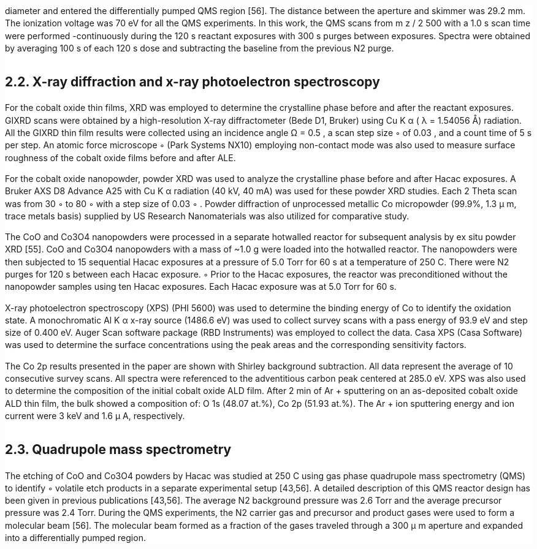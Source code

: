 diameter and entered the differentially pumped QMS region [56]. The distance between the aperture and skimmer was 29.2 mm. The ionization voltage was 70 eV for all the QMS experiments. In this work, the QMS scans from m z / 2 500 with a 1.0  s  scan  time  were  performed -continuously during the 120 s reactant exposures with 300 s purges between exposures. Spectra were obtained by averaging 100 s of each 120 s dose and subtracting the baseline from the previous N2 purge.

## 2.2. X-ray diffraction and x-ray photoelectron spectroscopy

For the cobalt oxide thin films, XRD was employed to determine the crystalline phase before and after the reactant exposures. GIXRD scans were  obtained  by  a  high-resolution  X-ray  diffractometer  (Bede  D1, Bruker) using Cu K α ( λ = 1.54056 Å) radiation. All the GIXRD thin film results were collected using an incidence angle Ω = 0.5 , a scan step size ◦ of 0.03 , and a count time of 5 s per step. An atomic force microscope ◦ (Park  Systems  NX10)  employing  non-contact  mode  was  also  used  to measure surface roughness of the cobalt oxide films before and after ALE.

For the cobalt oxide nanopowder, powder XRD was used to analyze the crystalline phase before and after Hacac exposures. A Bruker AXS D8 Advance A25 with Cu K α radiation (40 kV, 40 mA) was used for these powder XRD studies. Each 2 Theta scan was from 30 ◦ to 80 ◦ with a step size  of  0.03 ◦ .  Powder  diffraction  of  unprocessed  metallic  Co  micropowder (99.9%, 1.3 µ m, trace metals basis) supplied by US Research Nanomaterials was also utilized for comparative study.

The CoO and Co3O4 nanopowders were processed in a separate hotwalled reactor for subsequent analysis by ex situ powder XRD [55]. CoO and Co3O4 nanopowders with a mass of ~1.0 g were loaded into the hotwalled reactor. The nanopowders were then subjected to 15 sequential Hacac exposures at a pressure of 5.0 Torr for 60 s at a temperature of 250  C. There were N2 purges for 120 s between each Hacac exposure. ◦ Prior to the Hacac exposures, the reactor was preconditioned without the nanopowder samples using ten Hacac exposures. Each Hacac exposure was at 5.0 Torr for 60 s.

X-ray  photoelectron  spectroscopy  (XPS)  (PHI  5600)  was  used  to determine the binding energy of Co to identify the oxidation state. A monochromatic  Al  K α x-ray  source  (1486.6  eV)  was  used  to  collect survey scans with a pass energy of 93.9 eV and step size of 0.400 eV. Auger  Scan  software  package  (RBD  Instruments)  was  employed  to collect the data. Casa XPS (Casa Software) was used to determine the surface  concentrations  using  the  peak  areas  and  the  corresponding sensitivity factors.

The Co 2p results presented in the paper are shown with Shirley background subtraction. All data represent the average of 10 consecutive survey scans. All spectra were referenced to the adventitious carbon peak  centered  at  285.0  eV.  XPS  was  also  used  to  determine  the composition of the initial cobalt oxide ALD film. After 2 min of Ar + sputtering  on  an  as-deposited  cobalt  oxide  ALD  thin  film,  the  bulk showed a composition of: O 1s (48.07 at.%), Co 2p (51.93 at.%). The Ar + ion  sputtering  energy  and  ion  current  were  3  keV  and  1.6 μ A, respectively.

## 2.3. Quadrupole mass spectrometry

The etching of CoO and Co3O4  powders by Hacac was studied at 250  C using gas phase quadrupole mass spectrometry (QMS) to identify ◦ volatile  etch  products  in  a  separate  experimental  setup  [43,56].  A detailed description of this QMS reactor design has been given in previous publications [43,56]. The average N2  background pressure was 2.6 Torr and the average precursor pressure was 2.4 Torr. During the QMS experiments, the N2  carrier gas and precursor and product gases were used to form a molecular beam [56]. The molecular beam formed as  a  fraction  of  the  gases  traveled  through  a  300 µ m  aperture  and expanded into a differentially pumped region.
